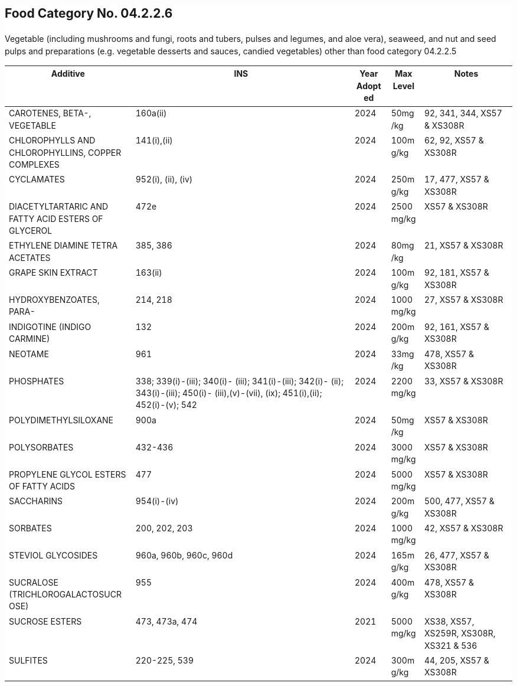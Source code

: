 ## Food Category No. 04.2.2.6

Vegetable (including mushrooms and fungi, roots and tubers, pulses and legumes, and aloe vera), seaweed, and nut and seed pulps and preparations (e.g. vegetable desserts and sauces, candied vegetables) other than food category 04.2.2.5

| Additive                                           | INS                                                                                                                                     |   Year Adopted | Max Level   | Notes                                   |
|----------------------------------------------------|-----------------------------------------------------------------------------------------------------------------------------------------|----------------|-------------|-----------------------------------------|
| CAROTENES, BETA-, VEGETABLE                        | 160a(ii)                                                                                                                                |           2024 | 50mg/kg     | 92, 341, 344, XS57 & XS308R             |
| CHLOROPHYLLS AND CHLOROPHYLLINS, COPPER COMPLEXES  | 141(i),(ii)                                                                                                                             |           2024 | 100mg/kg    | 62, 92, XS57 & XS308R                   |
| CYCLAMATES                                         | 952(i), (ii), (iv)                                                                                                                      |           2024 | 250mg/kg    | 17, 477, XS57 & XS308R                  |
| DIACETYLTARTARIC AND FATTY ACID ESTERS OF GLYCEROL | 472e                                                                                                                                    |           2024 | 2500mg/kg   | XS57 & XS308R                           |
| ETHYLENE DIAMINE TETRA ACETATES                    | 385, 386                                                                                                                                |           2024 | 80mg/kg     | 21, XS57 & XS308R                       |
| GRAPE SKIN EXTRACT                                 | 163(ii)                                                                                                                                 |           2024 | 100mg/kg    | 92, 181, XS57 & XS308R                  |
| HYDROXYBENZOATES, PARA-                            | 214, 218                                                                                                                                |           2024 | 1000mg/kg   | 27, XS57 & XS308R                       |
| INDIGOTINE (INDIGO CARMINE)                        | 132                                                                                                                                     |           2024 | 200mg/kg    | 92, 161, XS57 & XS308R                  |
| NEOTAME                                            | 961                                                                                                                                     |           2024 | 33mg/kg     | 478, XS57 & XS308R                      |
| PHOSPHATES                                         | 338; 339(i)-(iii); 340(i)- (iii); 341(i)-(iii); 342(i)- (ii); 343(i)-(iii); 450(i)- (iii),(v)-(vii), (ix); 451(i),(ii); 452(i)-(v); 542 |           2024 | 2200mg/kg   | 33, XS57 & XS308R                       |
| POLYDIMETHYLSILOXANE                               | 900a                                                                                                                                    |           2024 | 50mg/kg     | XS57 & XS308R                           |
| POLYSORBATES                                       | 432-436                                                                                                                                 |           2024 | 3000mg/kg   | XS57 & XS308R                           |
| PROPYLENE GLYCOL ESTERS OF FATTY ACIDS             | 477                                                                                                                                     |           2024 | 5000mg/kg   | XS57 & XS308R                           |
| SACCHARINS                                         | 954(i)-(iv)                                                                                                                             |           2024 | 200mg/kg    | 500, 477, XS57 & XS308R                 |
| SORBATES                                           | 200, 202, 203                                                                                                                           |           2024 | 1000mg/kg   | 42, XS57 & XS308R                       |
| STEVIOL GLYCOSIDES                                 | 960a, 960b, 960c, 960d                                                                                                                  |           2024 | 165mg/kg    | 26, 477, XS57 & XS308R                  |
| SUCRALOSE (TRICHLOROGALACTOSUCROSE)                | 955                                                                                                                                     |           2024 | 400mg/kg    | 478, XS57 & XS308R                      |
| SUCROSE ESTERS                                     | 473, 473a, 474                                                                                                                          |           2021 | 5000mg/kg   | XS38, XS57, XS259R, XS308R, XS321 & 536 |
| SULFITES                                           | 220-225, 539                                                                                                                            |           2024 | 300mg/kg    | 44, 205, XS57 & XS308R                  |